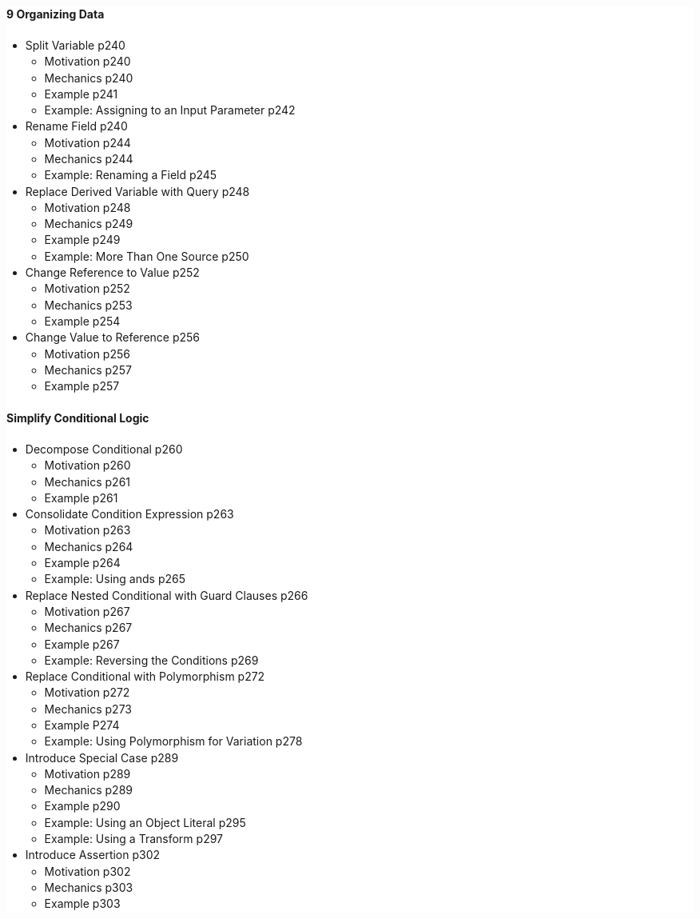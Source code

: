 #### 9 Organizing Data
  - Split Variable p240
    - Motivation p240
    - Mechanics p240
    - Example p241
    - Example: Assigning to an Input Parameter p242
  - Rename Field p240
    - Motivation p244
    - Mechanics p244
    - Example: Renaming a Field p245
  - Replace Derived Variable with Query p248
    - Motivation p248
    - Mechanics p249
    - Example p249
    - Example: More Than One Source p250
  - Change Reference to Value p252
    - Motivation p252
    - Mechanics p253
    - Example p254
  - Change Value to Reference p256
    - Motivation p256
    - Mechanics p257
    - Example p257

#### Simplify Conditional Logic
  - Decompose Conditional p260
    - Motivation p260
    - Mechanics p261
    - Example p261
  - Consolidate Condition Expression p263
    - Motivation p263
    - Mechanics p264
    - Example p264
    - Example: Using ands p265
  - Replace Nested Conditional with Guard Clauses p266
    - Motivation p267
    - Mechanics p267
    - Example p267
    - Example: Reversing the Conditions p269
  - Replace Conditional with Polymorphism p272
    - Motivation p272
    - Mechanics p273
    - Example P274
    - Example: Using Polymorphism for Variation p278
  - Introduce Special Case p289
    - Motivation p289
    - Mechanics p289
    - Example p290
    - Example: Using an Object Literal p295
    - Example: Using a Transform p297
  - Introduce Assertion p302
    - Motivation p302
    - Mechanics p303
    - Example p303
